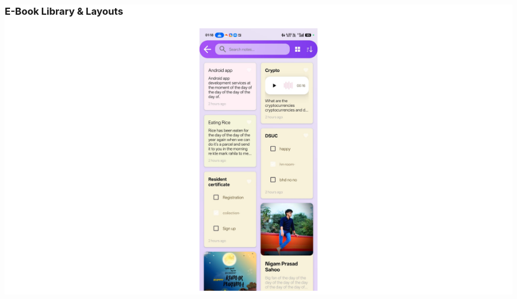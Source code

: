 ### E-Book Library & Layouts
<p align="center">
  <img src="screenshots/all_notes_staggered.jpg" width="200" alt="Staggered Layout" />